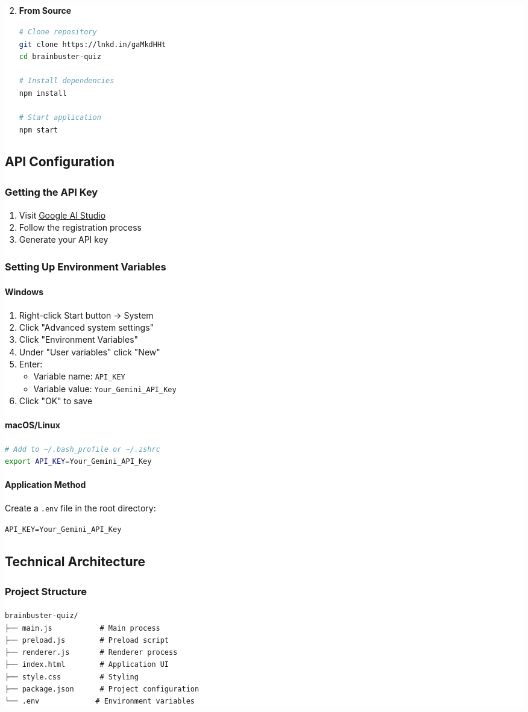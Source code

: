 2. **From Source**
   ```bash
   # Clone repository
   git clone https://lnkd.in/gaMkdHHt
   cd brainbuster-quiz

   # Install dependencies
   npm install

   # Start application
   npm start
   ```

## API Configuration

### Getting the API Key
1. Visit [Google AI Studio](https://lnkd.in/gE3-e7hz)
2. Follow the registration process
3. Generate your API key

### Setting Up Environment Variables

#### Windows
1. Right-click Start button → System
2. Click "Advanced system settings"
3. Click "Environment Variables"
4. Under "User variables" click "New"
5. Enter:
   - Variable name: `API_KEY`
   - Variable value: `Your_Gemini_API_Key`
6. Click "OK" to save

#### macOS/Linux
```bash
# Add to ~/.bash_profile or ~/.zshrc
export API_KEY=Your_Gemini_API_Key
```

#### Application Method
Create a `.env` file in the root directory:
```env
API_KEY=Your_Gemini_API_Key
```

## Technical Architecture

### Project Structure
```
brainbuster-quiz/
├── main.js           # Main process
├── preload.js        # Preload script
├── renderer.js       # Renderer process
├── index.html        # Application UI
├── style.css         # Styling
├── package.json      # Project configuration
└── .env             # Environment variables
```
